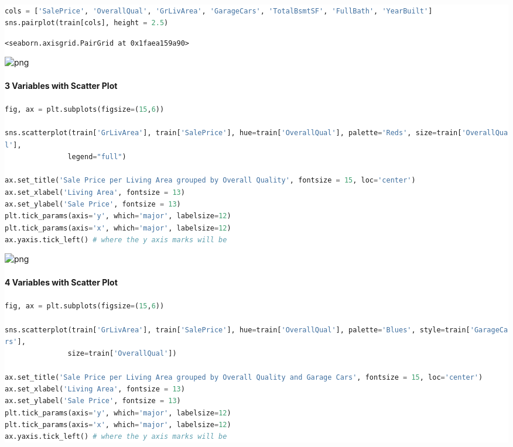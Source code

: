 
```python
cols = ['SalePrice', 'OverallQual', 'GrLivArea', 'GarageCars', 'TotalBsmtSF', 'FullBath', 'YearBuilt']
sns.pairplot(train[cols], height = 2.5)
```




    <seaborn.axisgrid.PairGrid at 0x1faea159a90>




![png](https://deffro.github.io/images/tutorials/Visualizations-with-Seaborn_files/Visualizations-with-Seaborn_57_1.png)


#### <a id='scatter3'>3 Variables with Scatter Plot</a>


```python
fig, ax = plt.subplots(figsize=(15,6))

sns.scatterplot(train['GrLivArea'], train['SalePrice'], hue=train['OverallQual'], palette='Reds', size=train['OverallQual'],
               legend="full")

ax.set_title('Sale Price per Living Area grouped by Overall Quality', fontsize = 15, loc='center')
ax.set_xlabel('Living Area', fontsize = 13)
ax.set_ylabel('Sale Price', fontsize = 13)
plt.tick_params(axis='y', which='major', labelsize=12)
plt.tick_params(axis='x', which='major', labelsize=12)
ax.yaxis.tick_left() # where the y axis marks will be
```


![png](https://deffro.github.io/images/tutorials/Visualizations-with-Seaborn_files/Visualizations-with-Seaborn_59_0.png)


#### <a id='scatter4'>4 Variables with Scatter Plot</a>


```python
fig, ax = plt.subplots(figsize=(15,6))

sns.scatterplot(train['GrLivArea'], train['SalePrice'], hue=train['OverallQual'], palette='Blues', style=train['GarageCars'],
               size=train['OverallQual'])

ax.set_title('Sale Price per Living Area grouped by Overall Quality and Garage Cars', fontsize = 15, loc='center')
ax.set_xlabel('Living Area', fontsize = 13)
ax.set_ylabel('Sale Price', fontsize = 13)
plt.tick_params(axis='y', which='major', labelsize=12)
plt.tick_params(axis='x', which='major', labelsize=12)
ax.yaxis.tick_left() # where the y axis marks will be
```

